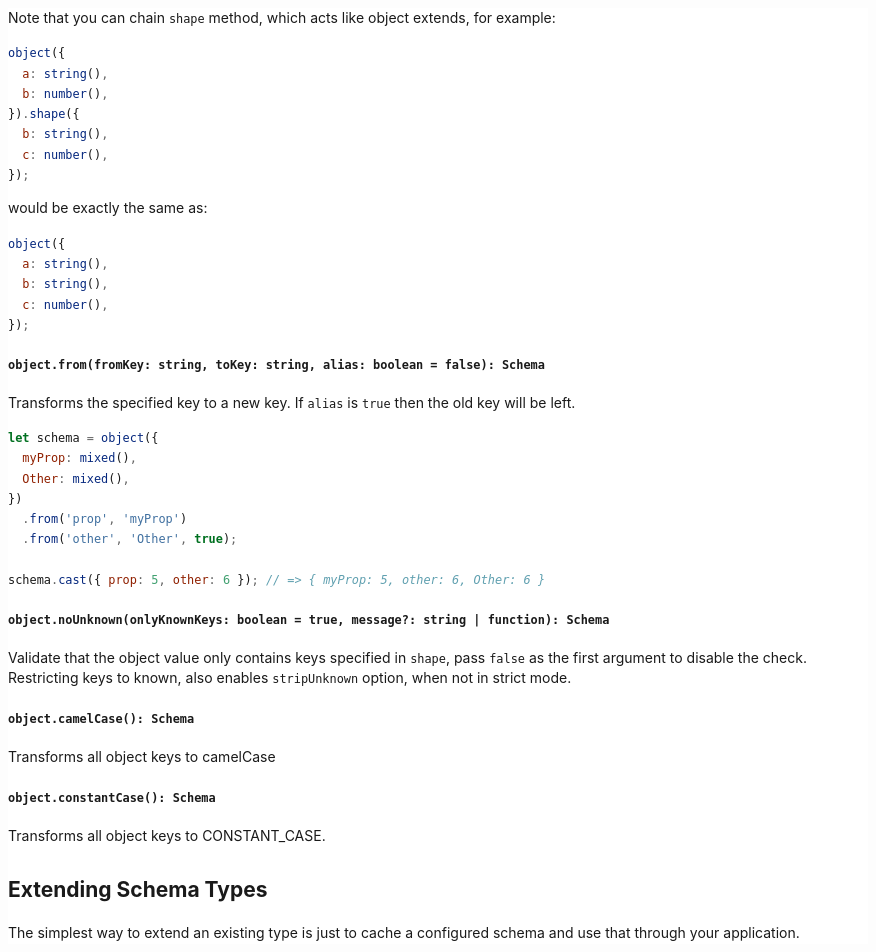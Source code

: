 Note that you can chain `shape` method, which acts like object extends, for example:

```js
object({
  a: string(),
  b: number(),
}).shape({
  b: string(),
  c: number(),
});
```

would be exactly the same as:

```js
object({
  a: string(),
  b: string(),
  c: number(),
});
```

#### `object.from(fromKey: string, toKey: string, alias: boolean = false): Schema`

Transforms the specified key to a new key. If `alias` is `true` then the old key will be left.

```js
let schema = object({
  myProp: mixed(),
  Other: mixed(),
})
  .from('prop', 'myProp')
  .from('other', 'Other', true);

schema.cast({ prop: 5, other: 6 }); // => { myProp: 5, other: 6, Other: 6 }
```

#### `object.noUnknown(onlyKnownKeys: boolean = true, message?: string | function): Schema`

Validate that the object value only contains keys specified in `shape`, pass `false` as the first
argument to disable the check. Restricting keys to known, also enables `stripUnknown` option, when not in strict mode.

#### `object.camelCase(): Schema`

Transforms all object keys to camelCase

#### `object.constantCase(): Schema`

Transforms all object keys to CONSTANT_CASE.

## Extending Schema Types

The simplest way to extend an existing type is just to cache a configured schema and use that through your application.
